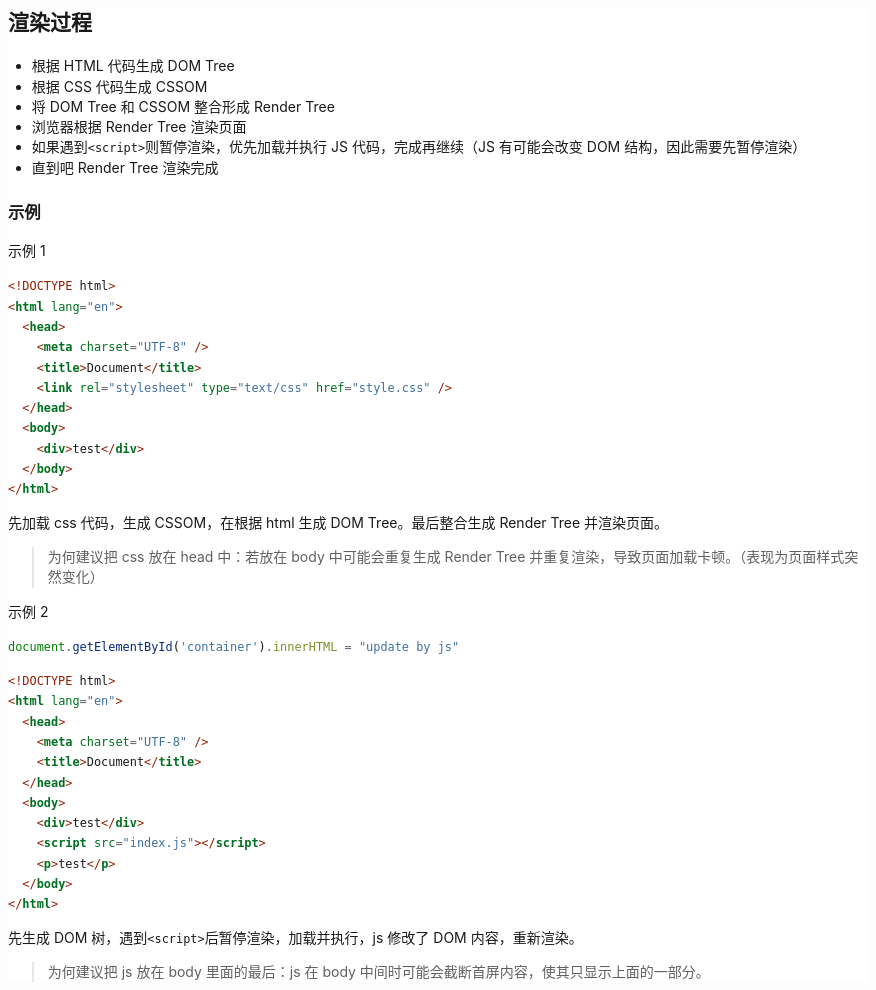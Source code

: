 ## 渲染过程

- 根据 HTML 代码生成 DOM Tree
- 根据 CSS 代码生成 CSSOM
- 将 DOM Tree 和 CSSOM 整合形成 Render Tree
- 浏览器根据 Render Tree 渲染页面
- 如果遇到`<script>`则暂停渲染，优先加载并执行 JS 代码，完成再继续（JS 有可能会改变 DOM 结构，因此需要先暂停渲染）
- 直到吧 Render Tree 渲染完成

### 示例

示例 1

```html
<!DOCTYPE html>
<html lang="en">
  <head>
    <meta charset="UTF-8" />
    <title>Document</title>
    <link rel="stylesheet" type="text/css" href="style.css" />
  </head>
  <body>
    <div>test</div>
  </body>
</html>
```

先加载 css 代码，生成 CSSOM，在根据 html 生成 DOM Tree。最后整合生成 Render Tree 并渲染页面。

> 为何建议把 css 放在 head 中：若放在 body 中可能会重复生成 Render Tree 并重复渲染，导致页面加载卡顿。（表现为页面样式突然变化）

示例 2

```JavaScript
document.getElementById('container').innerHTML = "update by js"
```

```html
<!DOCTYPE html>
<html lang="en">
  <head>
    <meta charset="UTF-8" />
    <title>Document</title>
  </head>
  <body>
    <div>test</div>
    <script src="index.js"></script>
    <p>test</p>
  </body>
</html>
```

先生成 DOM 树，遇到`<script>`后暂停渲染，加载并执行，js 修改了 DOM 内容，重新渲染。

> 为何建议把 js 放在 body 里面的最后：js 在 body 中间时可能会截断首屏内容，使其只显示上面的一部分。
